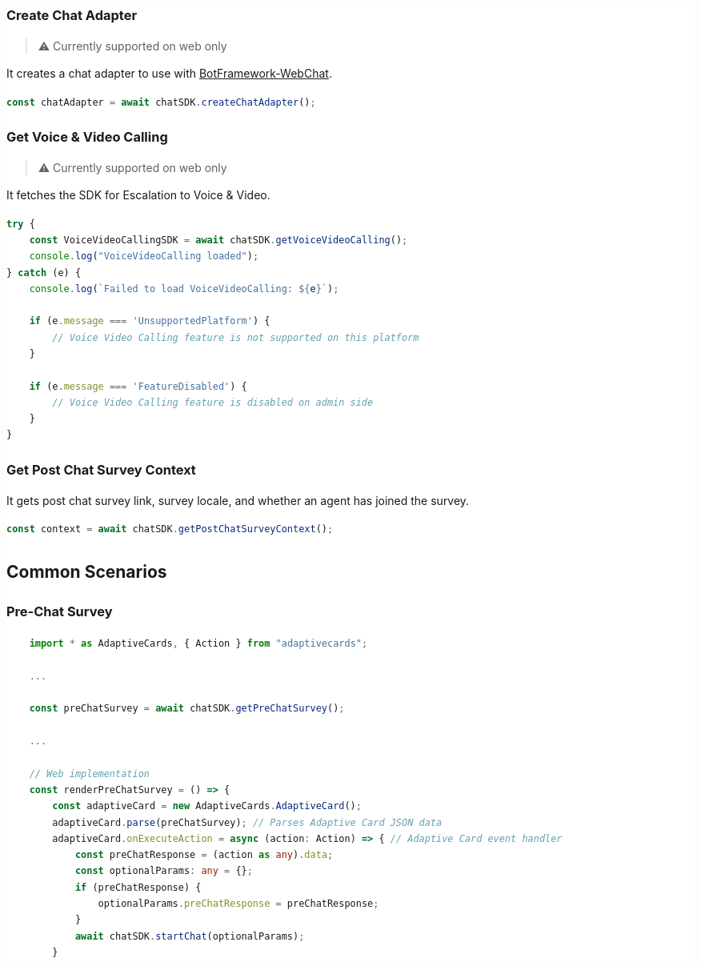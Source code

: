 ### Create Chat Adapter

> :warning: Currently supported on web only

It creates a chat adapter to use with [BotFramework-WebChat](https://github.com/microsoft/BotFramework-WebChat).

```ts
const chatAdapter = await chatSDK.createChatAdapter();
```

### Get Voice & Video Calling

> :warning: Currently supported on web only

It fetches the SDK for Escalation to Voice & Video.

```ts
try {
    const VoiceVideoCallingSDK = await chatSDK.getVoiceVideoCalling();
    console.log("VoiceVideoCalling loaded");
} catch (e) {
    console.log(`Failed to load VoiceVideoCalling: ${e}`);

    if (e.message === 'UnsupportedPlatform') {
        // Voice Video Calling feature is not supported on this platform
    }

    if (e.message === 'FeatureDisabled') {
        // Voice Video Calling feature is disabled on admin side
    }
}
```
### Get Post Chat Survey Context

It gets post chat survey link, survey locale, and whether an agent has joined the survey.

```ts
const context = await chatSDK.getPostChatSurveyContext();
```

## Common Scenarios

### Pre-Chat Survey

```ts
    import * as AdaptiveCards, { Action } from "adaptivecards";

    ...

    const preChatSurvey = await chatSDK.getPreChatSurvey();

    ...

    // Web implementation
    const renderPreChatSurvey = () => {
        const adaptiveCard = new AdaptiveCards.AdaptiveCard();
        adaptiveCard.parse(preChatSurvey); // Parses Adaptive Card JSON data
        adaptiveCard.onExecuteAction = async (action: Action) => { // Adaptive Card event handler
            const preChatResponse = (action as any).data;
            const optionalParams: any = {};
            if (preChatResponse) {
                optionalParams.preChatResponse = preChatResponse;
            }
            await chatSDK.startChat(optionalParams);
        }
```
